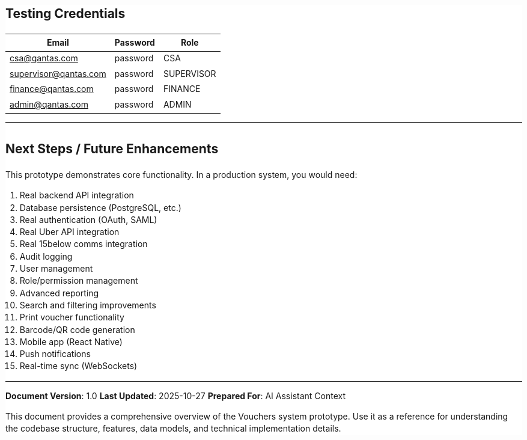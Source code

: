 ## Testing Credentials

| Email | Password | Role |
|-------|----------|------|
| csa@qantas.com | password | CSA |
| supervisor@qantas.com | password | SUPERVISOR |
| finance@qantas.com | password | FINANCE |
| admin@qantas.com | password | ADMIN |

---

## Next Steps / Future Enhancements

This prototype demonstrates core functionality. In a production system, you would need:

1. Real backend API integration
2. Database persistence (PostgreSQL, etc.)
3. Real authentication (OAuth, SAML)
4. Real Uber API integration
5. Real 15below comms integration
6. Audit logging
7. User management
8. Role/permission management
9. Advanced reporting
10. Search and filtering improvements
11. Print voucher functionality
12. Barcode/QR code generation
13. Mobile app (React Native)
14. Push notifications
15. Real-time sync (WebSockets)

---

**Document Version**: 1.0
**Last Updated**: 2025-10-27
**Prepared For**: AI Assistant Context

This document provides a comprehensive overview of the Vouchers system prototype. Use it as a reference for understanding the codebase structure, features, data models, and technical implementation details.
